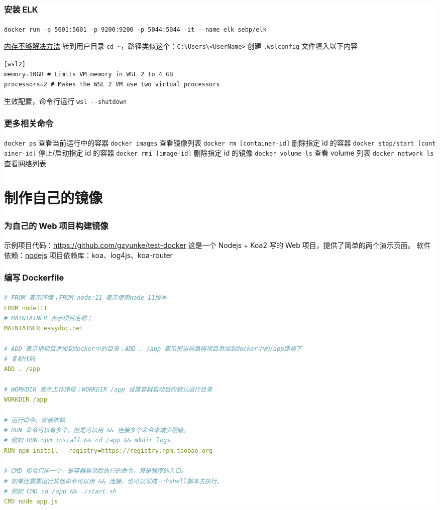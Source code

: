 ### 安装 ELK

```
docker run -p 5601:5601 -p 9200:9200 -p 5044:5044 -it --name elk sebp/elk
```

[内存不够解决方法](https://docs.microsoft.com/en-us/windows/wsl/wsl-config#global-configuration-options-with-wslconfig)
转到用户目录 `cd ~`，路径类似这个：`C:\Users\<UserName>`
创建 `.wslconfig` 文件填入以下内容

```
[wsl2]
memory=10GB # Limits VM memory in WSL 2 to 4 GB
processors=2 # Makes the WSL 2 VM use two virtual processors
```

生效配置，命令行运行 `wsl --shutdown`

### 更多相关命令

`docker ps` 查看当前运行中的容器
`docker images` 查看镜像列表
`docker rm [container-id]` 删除指定 id 的容器
`docker stop/start [container-id]` 停止/启动指定 id 的容器
`docker rmi [image-id]` 删除指定 id 的镜像
`docker volume ls` 查看 volume 列表
`docker network ls` 查看网络列表

# 制作自己的镜像

### 为自己的 Web 项目构建镜像

示例项目代码：https://github.com/gzyunke/test-docker
这是一个 Nodejs + Koa2 写的 Web 项目，提供了简单的两个演示页面。
软件依赖：[nodejs](https://nodejs.org/zh-cn/)
项目依赖库：koa、log4js、koa-router

### 编写 Dockerfile

```yml
# FROM 表示环境；FROM node:11 表示使用node 11版本
FROM node:11
# MAINTAINER 表示项目名称；
MAINTAINER easydoc.net

# ADD 表示把项目添加到docker中的目录；ADD . /app 表示把当前路径项目添加到docker中的/app路径下
# 复制代码
ADD . /app

# WORKDIR 表示工作路径；WORKDIR /app 设置容器启动后的默认运行目录
WORKDIR /app

# 运行命令，安装依赖
# RUN 命令可以有多个，但是可以用 && 连接多个命令来减少层级。
# 例如 RUN npm install && cd /app && mkdir logs
RUN npm install --registry=https://registry.npm.taobao.org

# CMD 指令只能一个，是容器启动后执行的命令，算是程序的入口。
# 如果还需要运行其他命令可以用 && 连接，也可以写成一个shell脚本去执行。
# 例如 CMD cd /app && ./start.sh
CMD node app.js
```
